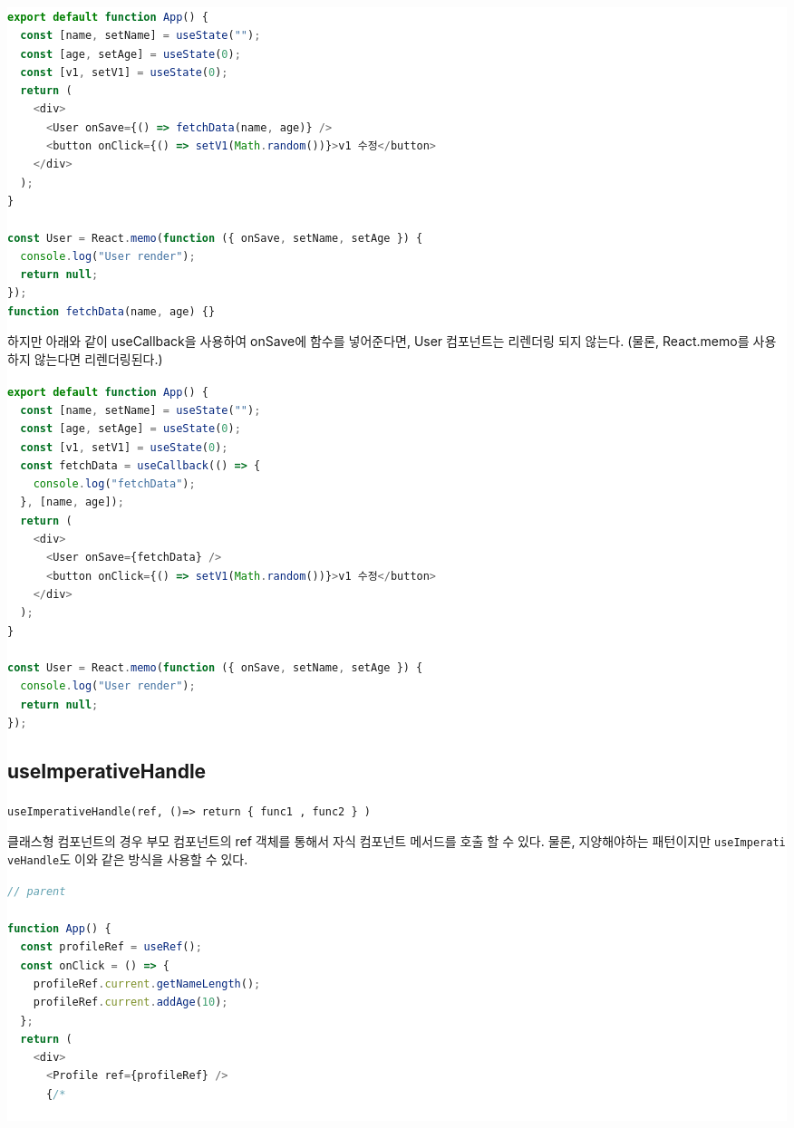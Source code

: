 ```js
export default function App() {
  const [name, setName] = useState("");
  const [age, setAge] = useState(0);
  const [v1, setV1] = useState(0);
  return (
    <div>
      <User onSave={() => fetchData(name, age)} />
      <button onClick={() => setV1(Math.random())}>v1 수정</button>
    </div>
  );
}

const User = React.memo(function ({ onSave, setName, setAge }) {
  console.log("User render");
  return null;
});
function fetchData(name, age) {}
```

하지만 아래와 같이 useCallback을 사용하여 onSave에 함수를 넣어준다면, User 컴포넌트는 리렌더링 되지 않는다.
(물론, React.memo를 사용하지 않는다면 리렌더링된다.)

```js
export default function App() {
  const [name, setName] = useState("");
  const [age, setAge] = useState(0);
  const [v1, setV1] = useState(0);
  const fetchData = useCallback(() => {
    console.log("fetchData");
  }, [name, age]);
  return (
    <div>
      <User onSave={fetchData} />
      <button onClick={() => setV1(Math.random())}>v1 수정</button>
    </div>
  );
}

const User = React.memo(function ({ onSave, setName, setAge }) {
  console.log("User render");
  return null;
});
```

## useImperativeHandle

`useImperativeHandle(ref, ()=> return { func1 , func2 } )`

클래스형 컴포넌트의 경우 부모 컴포넌트의 ref 객체를 통해서 자식 컴포넌트 메서드를 호출 할 수 있다.
물론, 지양해야하는 패턴이지만 `useImperativeHandle`도 이와 같은 방식을 사용할 수 있다.

```js
// parent

function App() {
  const profileRef = useRef();
  const onClick = () => {
    profileRef.current.getNameLength();
    profileRef.current.addAge(10);
  };
  return (
    <div>
      <Profile ref={profileRef} />
      {/*
			
```